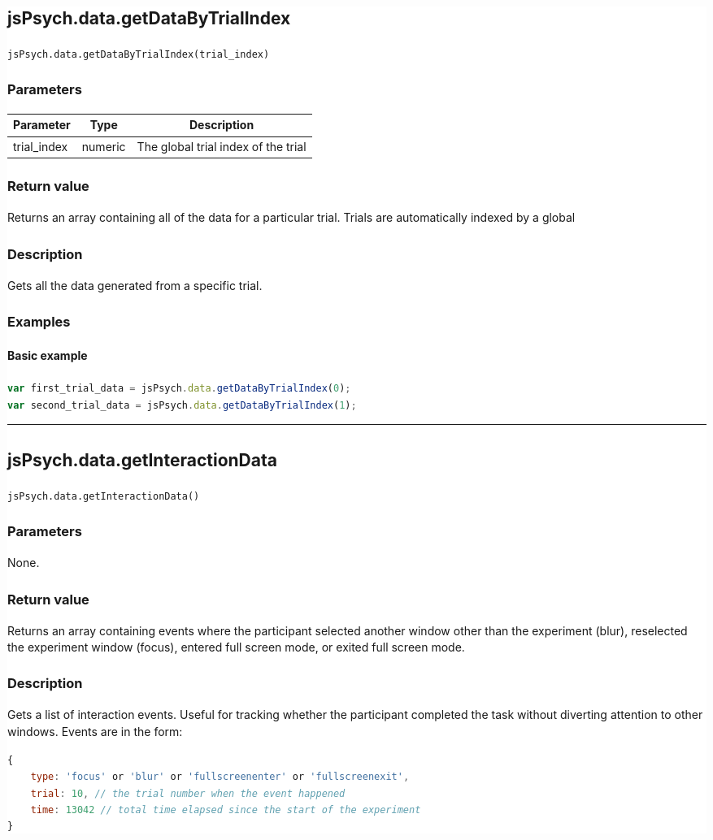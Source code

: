 ## jsPsych.data.getDataByTrialIndex

```
jsPsych.data.getDataByTrialIndex(trial_index)
```

### Parameters

Parameter | Type | Description
----------|------|------------
trial_index | numeric | The global trial index of the trial

### Return value

Returns an array containing all of the data for a particular trial. Trials are automatically indexed by a global

### Description

Gets all the data generated from a specific trial.

### Examples

#### Basic example

```javascript
var first_trial_data = jsPsych.data.getDataByTrialIndex(0);
var second_trial_data = jsPsych.data.getDataByTrialIndex(1);
```
---
## jsPsych.data.getInteractionData

```
jsPsych.data.getInteractionData()
```

### Parameters

None.

### Return value

Returns an array containing events where the participant selected another window other than the experiment (blur), reselected the experiment window (focus), entered full screen mode, or exited full screen mode.

### Description

Gets a list of interaction events. Useful for tracking whether the participant completed the task without diverting attention to other windows. Events are in the form:

```javascript
{
	type: 'focus' or 'blur' or 'fullscreenenter' or 'fullscreenexit',
	trial: 10, // the trial number when the event happened
	time: 13042 // total time elapsed since the start of the experiment
}
```
